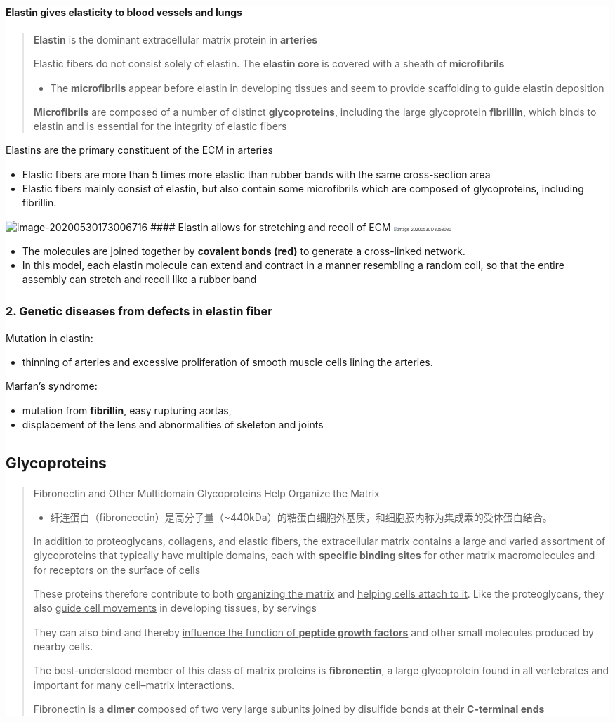 #### Elastin gives elasticity to blood vessels and lungs

> **Elastin** is the dominant extracellular matrix protein in **arteries**
>
> Elastic fibers do not consist solely of elastin. The **elastin core** is covered with a sheath of **microfibrils**
>
> + The **microfibrils** appear before elastin in developing tissues and seem to provide <u>scaffolding to guide elastin deposition</u> 
>
> **Microfibrils** are composed of a number of distinct **glycoproteins**, including the large glycoprotein **fibrillin**, which binds to elastin and is essential for the integrity of elastic fibers

Elastins are the primary constituent of the ECM in arteries
+ Elastic fibers are more than 5 times more elastic than rubber bands with the same cross-section area
+ Elastic fibers mainly consist of elastin, but also contain some microfibrils which are composed of glycoproteins, including fibrillin.

<img src="https://20190531-1259353497.cos.ap-guangzhou.myqcloud.com/Cell%20Biology/image-20200530173006716.png" alt="image-20200530173006716" style="zoom:100%;" />
#### Elastin allows for stretching and recoil of ECM

<img src="https://20190531-1259353497.cos.ap-guangzhou.myqcloud.com/Cell%20Biology/image-20200530173058030.png" alt="image-20200530173058030" style="zoom: 40%;" />

+ The molecules are joined together by **covalent bonds (red)** to generate a cross-linked network.
+ In this model, each elastin molecule can extend and contract in a manner resembling a random coil, so that the entire assembly can stretch and recoil like a rubber band

### 2. Genetic diseases from defects in elastin fiber

Mutation in elastin:
+ thinning of arteries and excessive proliferation of smooth muscle cells lining the arteries.

Marfan’s syndrome:
+ mutation from **fibrillin**, easy rupturing aortas,
+ displacement of the lens and abnormalities of skeleton and joints

## Glycoproteins

> Fibronectin and Other Multidomain Glycoproteins Help Organize the Matrix
>
> + 纤连蛋白（fibronecctin）是高分子量（~440kDa）的糖蛋白细胞外基质，和细胞膜内称为集成素的受体蛋白结合。
>
> In addition to proteoglycans, collagens, and elastic fibers, the extracellular matrix contains a large and varied assortment of glycoproteins that typically have multiple domains, each with **specific binding sites** for other matrix macromolecules and for receptors on the surface of cells
>
> These proteins therefore contribute to both <u>organizing the matrix</u> and <u>helping cells attach to it</u>. Like the proteoglycans, they also <u>guide cell movements</u> in developing tissues, by servings
>
> They can also bind and thereby <u>influence the function of **peptide growth factors**</u> and other small molecules produced by nearby cells.
>
> The best-understood member of this class of matrix proteins is **fibronectin**, a large glycoprotein found in all vertebrates and important for many cell–matrix interactions.
>
> Fibronectin is a **dimer** composed of two very large subunits joined by disulfide bonds at their **C-terminal ends**
